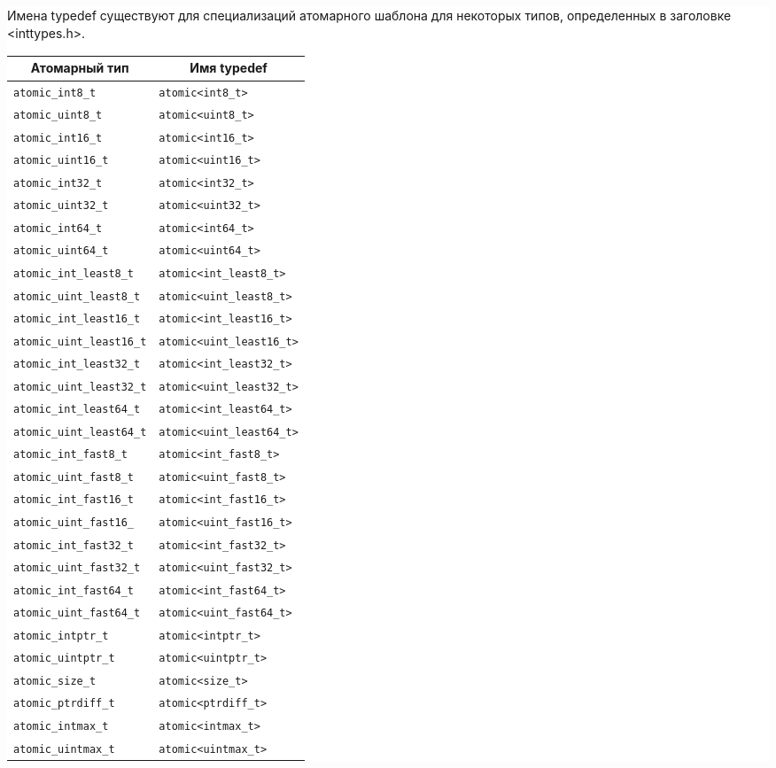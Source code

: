  Имена typedef существуют для специализаций атомарного шаблона для некоторых типов, определенных в заголовке \<inttypes.h>.  
  
|Атомарный тип|Имя typedef|  
|-----------------|------------------|  
|`atomic_int8_t`|`atomic<int8_t>`|  
|`atomic_uint8_t`|`atomic<uint8_t>`|  
|`atomic_int16_t`|`atomic<int16_t>`|  
|`atomic_uint16_t`|`atomic<uint16_t>`|  
|`atomic_int32_t`|`atomic<int32_t>`|  
|`atomic_uint32_t`|`atomic<uint32_t>`|  
|`atomic_int64_t`|`atomic<int64_t>`|  
|`atomic_uint64_t`|`atomic<uint64_t>`|  
|`atomic_int_least8_t`|`atomic<int_least8_t>`|  
|`atomic_uint_least8_t`|`atomic<uint_least8_t>`|  
|`atomic_int_least16_t`|`atomic<int_least16_t>`|  
|`atomic_uint_least16_t`|`atomic<uint_least16_t>`|  
|`atomic_int_least32_t`|`atomic<int_least32_t>`|  
|`atomic_uint_least32_t`|`atomic<uint_least32_t>`|  
|`atomic_int_least64_t`|`atomic<int_least64_t>`|  
|`atomic_uint_least64_t`|`atomic<uint_least64_t>`|  
|`atomic_int_fast8_t`|`atomic<int_fast8_t>`|  
|`atomic_uint_fast8_t`|`atomic<uint_fast8_t>`|  
|`atomic_int_fast16_t`|`atomic<int_fast16_t>`|  
|`atomic_uint_fast16_`|`atomic<uint_fast16_t>`|  
|`atomic_int_fast32_t`|`atomic<int_fast32_t>`|  
|`atomic_uint_fast32_t`|`atomic<uint_fast32_t>`|  
|`atomic_int_fast64_t`|`atomic<int_fast64_t>`|  
|`atomic_uint_fast64_t`|`atomic<uint_fast64_t>`|  
|`atomic_intptr_t`|`atomic<intptr_t>`|  
|`atomic_uintptr_t`|`atomic<uintptr_t>`|  
|`atomic_size_t`|`atomic<size_t>`|  
|`atomic_ptrdiff_t`|`atomic<ptrdiff_t>`|  
|`atomic_intmax_t`|`atomic<intmax_t>`|  
|`atomic_uintmax_t`|`atomic<uintmax_t>`|  
  
